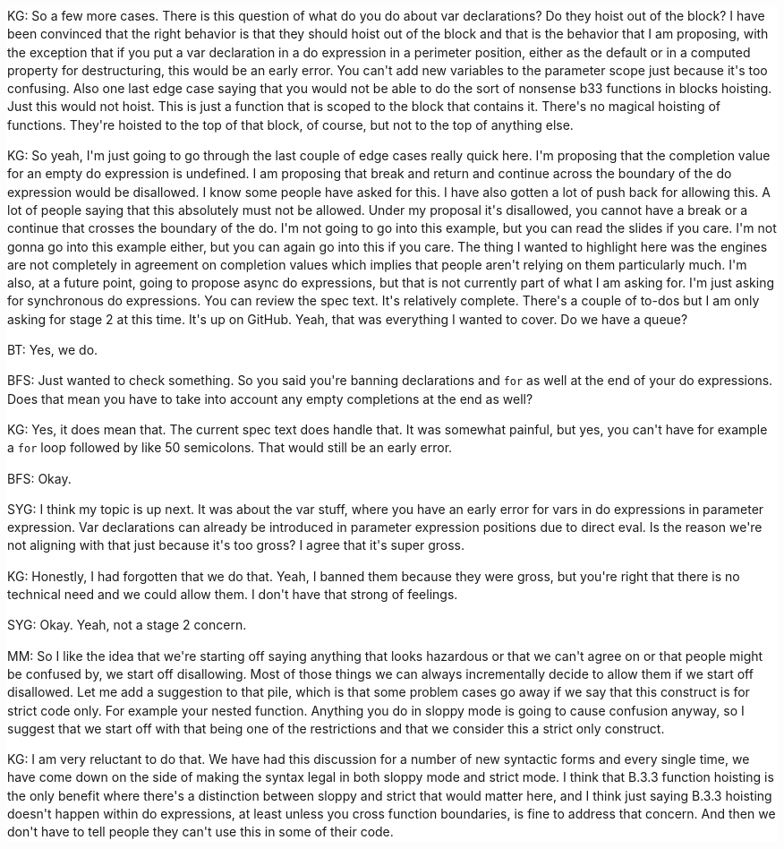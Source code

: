 KG: So a few more cases. There is this question of what do you do about var declarations? Do they hoist out of the block? I have been convinced that the right behavior is that they should hoist out of the block and that is the behavior that I am proposing, with the exception that if you put a var declaration in a do expression in a perimeter position, either as the default or in a computed property for destructuring, this would be an early error. You can't add new variables to the parameter scope just because it's too confusing. Also one last edge case saying that you would not be able to do the sort of nonsense b33 functions in blocks hoisting. Just this would not hoist. This is just a function that is scoped to the block that contains it. There's no magical hoisting of functions. They're hoisted to the top of that block, of course, but not to the top of anything else.

KG: So yeah, I'm just going to go through the last couple of edge cases really quick here. I'm proposing that the completion value for an empty do expression is undefined. I am proposing that break and return and continue across the boundary of the do expression would be disallowed. I know some people have asked for this. I have also gotten a lot of push back for allowing this. A lot of people saying that this absolutely must not be allowed. Under my proposal it's disallowed, you cannot have a break or a continue that crosses the boundary of the do. I'm not going to go into this example, but you can read the slides if you care. I'm not gonna go into this example either, but you can again go into this if you care. The thing I wanted to highlight here was the engines are not completely in agreement on completion values which implies that people aren't relying on them particularly much. I'm also, at a future point, going to propose async do expressions, but that is not currently part of what I am asking for. I'm just asking for synchronous do expressions. You can review the spec text. It's relatively complete. There's a couple of to-dos but I am only asking for stage 2 at this time. It's up on GitHub. Yeah, that was everything I wanted to cover. Do we have a queue? 

BT: Yes, we do.

BFS: Just wanted to check something. So you said you're banning declarations and `for` as well at the end of your do expressions. Does that mean you have to take into account any empty completions at the end as well?

KG: Yes, it does mean that. The current spec text does handle that. It was somewhat painful, but yes, you can't have for example a `for` loop followed by like 50 semicolons. That would still be an early error.

BFS: Okay.

SYG: I think my topic is up next. It was about the var stuff, where you have an early error for vars in do expressions in parameter expression. Var declarations can already be introduced in parameter expression positions due to direct eval. Is the reason we're not aligning with that just because it's too gross? I agree that it's super gross.

KG: Honestly, I had forgotten that we do that. Yeah, I banned them because they were gross, but you're right that there is no technical need and we could allow them. I don't have that strong of feelings.

SYG: Okay. Yeah, not a stage 2 concern. 

MM: So I like the idea that we're starting off saying anything that looks hazardous or that we can't agree on or that people might be confused by, we start off disallowing. Most of those things we can always incrementally decide to allow them if we start off disallowed. Let me add a suggestion to that pile, which is that some problem cases go away if we say that this construct is for strict code only. For example your nested function. Anything you do in sloppy mode is going to cause confusion anyway, so I suggest that we start off with that being one of the restrictions and that we consider this a strict only construct.

KG: I am very reluctant to do that. We have had this discussion for a number of new syntactic forms and every single time, we have come down on the side of making the syntax legal in both sloppy mode and strict mode. I think that B.3.3 function hoisting is the only benefit where there's a distinction between sloppy and strict that would matter here, and I think just saying B.3.3 hoisting doesn't happen within do expressions, at least unless you cross function boundaries, is fine to address that concern. And then we don't have to tell people they can't use this in some of their code.
